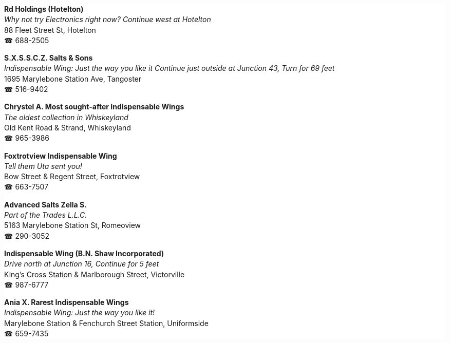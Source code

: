 **Rd Holdings (Hotelton)**  
_Why not try Electronics right now? 
Continue west at Hotelton_  
88 Fleet Street St, Hotelton  
☎ 688-2505

**S.X.S.S.C.Z. Salts & Sons**  
_Indispensable Wing: Just the way you like it 
Continue just outside at Junction 43, Turn for 69 feet_  
1695 Marylebone Station Ave, Tangoster  
☎ 516-9402

**Chrystel A. Most sought-after Indispensable Wings**  
_The oldest collection in Whiskeyland_  
Old Kent Road & Strand, Whiskeyland  
☎ 965-3986

**Foxtrotview Indispensable Wing**  
_Tell them Uta sent you!_  
Bow Street & Regent Street, Foxtrotview  
☎ 663-7507

**Advanced Salts Zella S.**  
_Part of the Trades L.L.C._  
5163 Marylebone Station St, Romeoview  
☎ 290-3052

**Indispensable Wing (B.N. Shaw Incorporated)**  
_Drive north at Junction 16, Continue for 5 feet_  
King’s Cross Station & Marlborough Street, Victorville  
☎ 987-6777

**Ania X. Rarest Indispensable Wings**  
_Indispensable Wing: Just the way you like it!_  
Marylebone Station & Fenchurch Street Station, Uniformside  
☎ 659-7435

